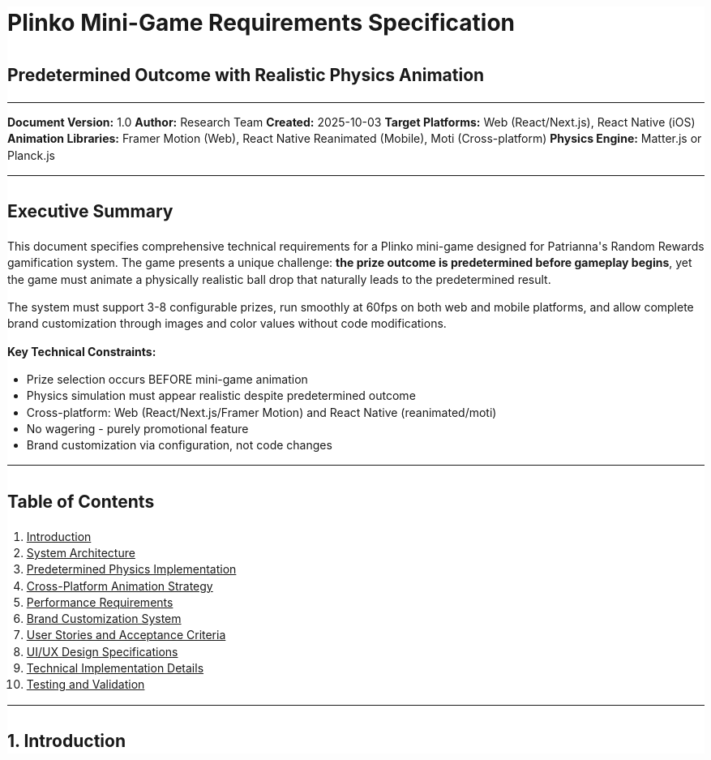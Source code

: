 # Plinko Mini-Game Requirements Specification
## Predetermined Outcome with Realistic Physics Animation

---

**Document Version:** 1.0
**Author:** Research Team
**Created:** 2025-10-03
**Target Platforms:** Web (React/Next.js), React Native (iOS)
**Animation Libraries:** Framer Motion (Web), React Native Reanimated (Mobile), Moti (Cross-platform)
**Physics Engine:** Matter.js or Planck.js

---

## Executive Summary

This document specifies comprehensive technical requirements for a Plinko mini-game designed for Patrianna's Random Rewards gamification system. The game presents a unique challenge: **the prize outcome is predetermined before gameplay begins**, yet the game must animate a physically realistic ball drop that naturally leads to the predetermined result.

The system must support 3-8 configurable prizes, run smoothly at 60fps on both web and mobile platforms, and allow complete brand customization through images and color values without code modifications.

**Key Technical Constraints:**
- Prize selection occurs BEFORE mini-game animation
- Physics simulation must appear realistic despite predetermined outcome
- Cross-platform: Web (React/Next.js/Framer Motion) and React Native (reanimated/moti)
- No wagering - purely promotional feature
- Brand customization via configuration, not code changes

---

## Table of Contents

1. [Introduction](#1-introduction)
2. [System Architecture](#2-system-architecture)
3. [Predetermined Physics Implementation](#3-predetermined-physics-implementation)
4. [Cross-Platform Animation Strategy](#4-cross-platform-animation-strategy)
5. [Performance Requirements](#5-performance-requirements)
6. [Brand Customization System](#6-brand-customization-system)
7. [User Stories and Acceptance Criteria](#7-user-stories-and-acceptance-criteria)
8. [UI/UX Design Specifications](#8-uiux-design-specifications)
9. [Technical Implementation Details](#9-technical-implementation-details)
10. [Testing and Validation](#10-testing-and-validation)

---

## 1. Introduction
